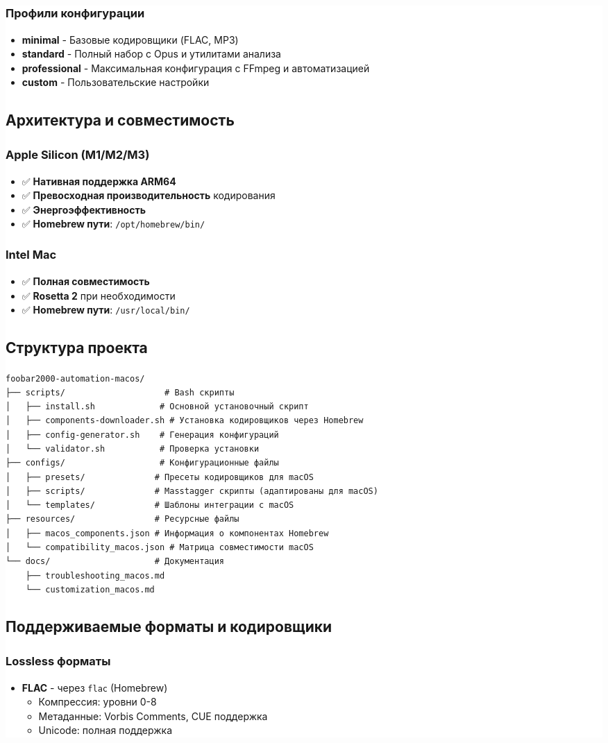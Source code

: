 ### Профили конфигурации

- **minimal** - Базовые кодировщики (FLAC, MP3)
- **standard** - Полный набор с Opus и утилитами анализа
- **professional** - Максимальная конфигурация с FFmpeg и автоматизацией
- **custom** - Пользовательские настройки

## Архитектура и совместимость

### Apple Silicon (M1/M2/M3)
- ✅ **Нативная поддержка ARM64**
- ✅ **Превосходная производительность** кодирования
- ✅ **Энергоэффективность**
- ✅ **Homebrew пути**: `/opt/homebrew/bin/`

### Intel Mac
- ✅ **Полная совместимость**
- ✅ **Rosetta 2** при необходимости
- ✅ **Homebrew пути**: `/usr/local/bin/`

## Структура проекта

```
foobar2000-automation-macos/
├── scripts/                    # Bash скрипты
│   ├── install.sh             # Основной установочный скрипт
│   ├── components-downloader.sh # Установка кодировщиков через Homebrew
│   ├── config-generator.sh    # Генерация конфигураций
│   └── validator.sh           # Проверка установки
├── configs/                   # Конфигурационные файлы
│   ├── presets/              # Пресеты кодировщиков для macOS
│   ├── scripts/              # Masstagger скрипты (адаптированы для macOS)
│   └── templates/            # Шаблоны интеграции с macOS
├── resources/                # Ресурсные файлы
│   ├── macos_components.json # Информация о компонентах Homebrew
│   └── compatibility_macos.json # Матрица совместимости macOS
└── docs/                     # Документация
    ├── troubleshooting_macos.md
    └── customization_macos.md
```

## Поддерживаемые форматы и кодировщики

### Lossless форматы
- **FLAC** - через `flac` (Homebrew)
  - Компрессия: уровни 0-8
  - Метаданные: Vorbis Comments, CUE поддержка
  - Unicode: полная поддержка
